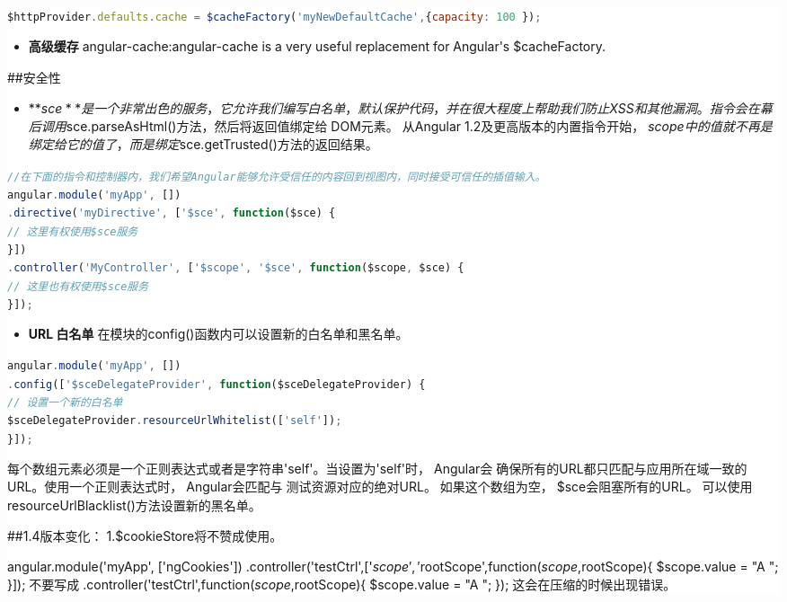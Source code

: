 ```javascript
$httpProvider.defaults.cache = $cacheFactory('myNewDefaultCache',{capacity: 100 });
```
* **高级缓存**
angular-cache:angular-cache is a very useful replacement for Angular's $cacheFactory.

##安全性
* **$sce**是一个非常出色的服务，它允许我们编写白名单，默认保护代码，并在很大程度上帮助
我们防止XSS和其他漏洞。
指令会在幕后调用$sce.parseAsHtml()方法，然后将返回值绑定给
DOM元素。
从Angular 1.2及更高版本的内置指令开始， $scope中的值就不再是绑定给它的值了，
而是绑定$sce.getTrusted()方法的返回结果。
```javascript
//在下面的指令和控制器内，我们希望Angular能够允许受信任的内容回到视图内，同时接受可信任的插值输入。
angular.module('myApp', [])
.directive('myDirective', ['$sce', function($sce) {
// 这里有权使用$sce服务
}])
.controller('MyController', ['$scope', '$sce', function($scope, $sce) {
// 这里也有权使用$sce服务
}]);
```
* **URL 白名单** 在模块的config()函数内可以设置新的白名单和黑名单。
```javascript
angular.module('myApp', [])
.config(['$sceDelegateProvider', function($sceDelegateProvider) {
// 设置一个新的白名单
$sceDelegateProvider.resourceUrlWhitelist(['self']);
}]);
```
每个数组元素必须是一个正则表达式或者是字符串'self'。当设置为'self'时， Angular会
确保所有的URL都只匹配与应用所在域一致的URL。使用一个正则表达式时， Angular会匹配与
测试资源对应的绝对URL。
如果这个数组为空， $sce会阻塞所有的URL。
可以使用resourceUrlBlacklist()方法设置新的黑名单。

##1.4版本变化：
  1.$cookieStore将不赞成使用。

  angular.module('myApp', ['ngCookies'])
    .controller('testCtrl',['$scope','$rootScope',function($scope,$rootScope){
      $scope.value = "A ";
    }]);
  不要写成
  .controller('testCtrl',function($scope,$rootScope){
        $scope.value = "A ";
      });
  这会在压缩的时候出现错误。
